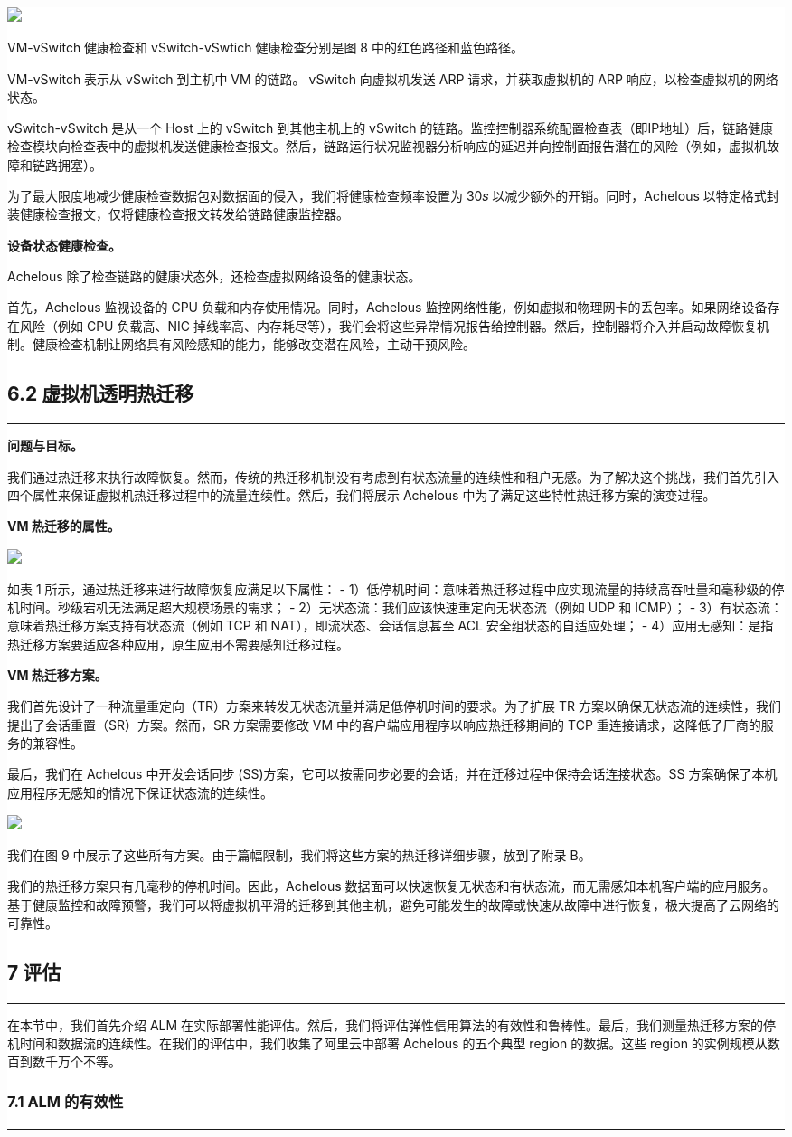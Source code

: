 ![](/img/2023-09-30-sigcomm2023-achelous/figure8.png)

VM-vSwitch 健康检查和 vSwitch-vSwtich 健康检查分别是图 8 中的红色路径和蓝色路径。

VM-vSwitch 表示从 vSwitch 到主机中 VM 的链路。 vSwitch 向虚拟机发送 ARP 请求，并获取虚拟机的 ARP 响应，以检查虚拟机的网络状态。

vSwitch-vSwitch 是从一个 Host 上的 vSwitch 到其他主机上的 vSwitch 的链路。监控控制器系统配置检查表（即IP地址）后，链路健康检查模块向检查表中的虚拟机发送健康检查报文。然后，链路运行状况监视器分析响应的延迟并向控制面报告潜在的风险（例如，虚拟机故障和链路拥塞）。

为了最大限度地减少健康检查数据包对数据面的侵入，我们将健康检查频率设置为 30𝑠 以减少额外的开销。同时，Achelous 以特定格式封装健康检查报文，仅将健康检查报文转发给链路健康监控器。

**设备状态健康检查。**

Achelous 除了检查链路的健康状态外，还检查虚拟网络设备的健康状态。

首先，Achelous 监视设备的 CPU 负载和内存使用情况。同时，Achelous 监控网络性能，例如虚拟和物理网卡的丢包率。如果网络设备存在风险（例如 CPU 负载高、NIC 掉线率高、内存耗尽等），我们会将这些异常情况报告给控制器。然后，控制器将介入并启动故障恢复机制。健康检查机制让网络具有风险感知的能力，能够改变潜在风险，主动干预风险。

## 6.2 虚拟机透明热迁移
- - -

**问题与目标。**

我们通过热迁移来执行故障恢复。然而，传统的热迁移机制没有考虑到有状态流量的连续性和租户无感。为了解决这个挑战，我们首先引入四个属性来保证虚拟机热迁移过程中的流量连续性。然后，我们将展示 Achelous 中为了满足这些特性热迁移方案的演变过程。

**VM 热迁移的属性。**

![](/img/2023-09-30-sigcomm2023-achelous/table1.png)

如表 1 所示，通过热迁移来进行故障恢复应满足以下属性：
    - 1）低停机时间：意味着热迁移过程中应实现流量的持续高吞吐量和毫秒级的停机时间。秒级宕机无法满足超大规模场景的需求；
    - 2）无状态流：我们应该快速重定向无状态流（例如 UDP 和 ICMP）；
    - 3）有状态流：意味着热迁移方案支持有状态流（例如 TCP 和 NAT），即流状态、会话信息甚至 ACL 安全组状态的自适应处理；
    - 4）应用无感知：是指热迁移方案要适应各种应用，原生应用不需要感知迁移过程。

**VM 热迁移方案。**

我们首先设计了一种流量重定向（TR）方案来转发无状态流量并满足低停机时间的要求。为了扩展 TR 方案以确保无状态流的连续性，我们提出了会话重置（SR）方案。然而，SR 方案需要修改 VM 中的客户端应用程序以响应热迁移期间的 TCP 重连接请求，这降低了厂商的服务的兼容性。

最后，我们在 Achelous 中开发会话同步 (SS)方案，它可以按需同步必要的会话，并在迁移过程中保持会话连接状态。SS 方案确保了本机应用程序无感知的情况下保证状态流的连续性。

![](/img/2023-09-30-sigcomm2023-achelous/figure9.png)

我们在图 9 中展示了这些所有方案。由于篇幅限制，我们将这些方案的热迁移详细步骤，放到了附录 B。

我们的热迁移方案只有几毫秒的停机时间。因此，Achelous 数据面可以快速恢复无状态和有状态流，而无需感知本机客户端的应用服务。基于健康监控和故障预警，我们可以将虚拟机平滑的迁移到其他主机，避免可能发生的故障或快速从故障中进行恢复，极大提高了云网络的可靠性。

## 7 评估
- - -

在本节中，我们首先介绍 ALM 在实际部署性能评估。然后，我们将评估弹性信用算法的有效性和鲁棒性。最后，我们测量热迁移方案的停机时间和数据流的连续性。在我们的评估中，我们收集了阿里云中部署 Achelous 的五个典型 region 的数据。这些 region 的实例规模从数百到数千万个不等。

### 7.1 ALM 的有效性
- - -

